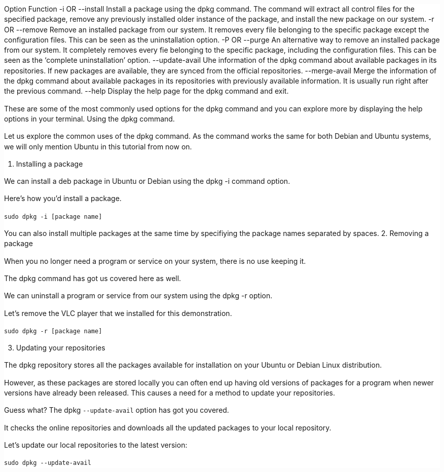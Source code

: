 Option 	Function
-i OR --install 	Install a package using the dpkg command. The command will extract all control files for the specified package, remove any previously installed older instance of the package, and install the new package on our system.
-r OR --remove 	Remove an installed package from our system. It removes every file belonging to the specific package except the configuration files. This can be seen as the uninstallation option.
-P OR --purge 	An alternative way to remove an installed package from our system. It completely removes every fie belonging to the specific package, including the configuration files. This can be seen as the ‘complete uninstallation’ option.
--update-avail 	Uhe information of the dpkg command about available packages in its repositories. If new packages are available, they are synced from the official repositories.
--merge-avail 	Merge the information of the dpkg command about available packages in its repositories with previously available information. It is usually run right after the previous command.
--help 	Display the help page for the dpkg command and exit.

These are some of the most commonly used options for the dpkg command and you can explore more by displaying the help options in your terminal.
Using the dpkg command.

Let us explore the common uses of the dpkg command. As the command works the same for both Debian and Ubuntu systems, we will only mention Ubuntu in this tutorial from now on.
1. Installing a package

We can install a deb package in Ubuntu or Debian using the dpkg -i command option.

Here’s how you’d install a package.

```shell
sudo dpkg -i [package name]
```

You can also install multiple packages at the same time by specifiying the package names separated by spaces.
2. Removing a package

When you no longer need a program or service on your system, there is no use keeping it.

The dpkg command has got us covered here as well.

We can uninstall a program or service from our system using the dpkg -r option.

Let’s remove the VLC player that we installed for this demonstration.

```shell
sudo dpkg -r [package name]
```

3. Updating your repositories

The dpkg repository stores all the packages available for installation on your Ubuntu or Debian Linux distribution.

However, as these packages are stored locally you can often end up having old versions of packages for a program when newer versions have already been released. This causes a need for a method to update your repositories.

Guess what? The dpkg `--update-avail` option has got you covered.

It checks the online repositories and downloads all the updated packages to your local repository.

Let’s update our local repositories to the latest version:

```shell
sudo dpkg --update-avail
```
